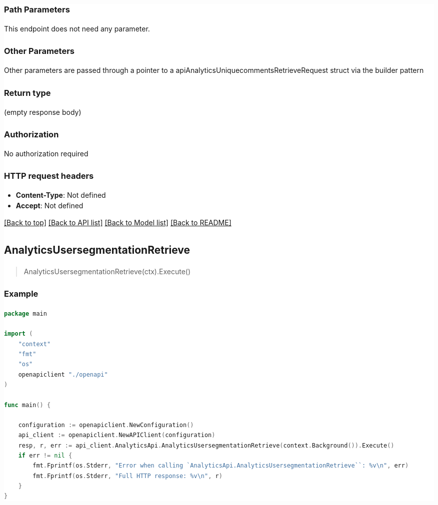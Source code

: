 ### Path Parameters

This endpoint does not need any parameter.

### Other Parameters

Other parameters are passed through a pointer to a apiAnalyticsUniquecommentsRetrieveRequest struct via the builder pattern


### Return type

 (empty response body)

### Authorization

No authorization required

### HTTP request headers

- **Content-Type**: Not defined
- **Accept**: Not defined

[[Back to top]](#) [[Back to API list]](../README.md#documentation-for-api-endpoints)
[[Back to Model list]](../README.md#documentation-for-models)
[[Back to README]](../README.md)


## AnalyticsUsersegmentationRetrieve

> AnalyticsUsersegmentationRetrieve(ctx).Execute()



### Example

```go
package main

import (
    "context"
    "fmt"
    "os"
    openapiclient "./openapi"
)

func main() {

    configuration := openapiclient.NewConfiguration()
    api_client := openapiclient.NewAPIClient(configuration)
    resp, r, err := api_client.AnalyticsApi.AnalyticsUsersegmentationRetrieve(context.Background()).Execute()
    if err != nil {
        fmt.Fprintf(os.Stderr, "Error when calling `AnalyticsApi.AnalyticsUsersegmentationRetrieve``: %v\n", err)
        fmt.Fprintf(os.Stderr, "Full HTTP response: %v\n", r)
    }
}
```
